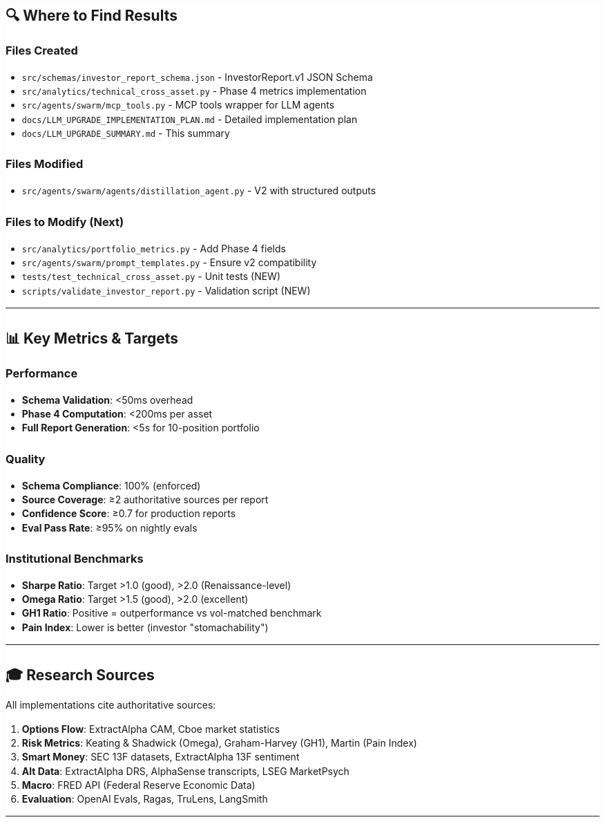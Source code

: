 
## 🔍 Where to Find Results

### Files Created
- `src/schemas/investor_report_schema.json` - InvestorReport.v1 JSON Schema
- `src/analytics/technical_cross_asset.py` - Phase 4 metrics implementation
- `src/agents/swarm/mcp_tools.py` - MCP tools wrapper for LLM agents
- `docs/LLM_UPGRADE_IMPLEMENTATION_PLAN.md` - Detailed implementation plan
- `docs/LLM_UPGRADE_SUMMARY.md` - This summary

### Files Modified
- `src/agents/swarm/agents/distillation_agent.py` - V2 with structured outputs

### Files to Modify (Next)
- `src/analytics/portfolio_metrics.py` - Add Phase 4 fields
- `src/agents/swarm/prompt_templates.py` - Ensure v2 compatibility
- `tests/test_technical_cross_asset.py` - Unit tests (NEW)
- `scripts/validate_investor_report.py` - Validation script (NEW)

---

## 📊 Key Metrics & Targets

### Performance
- **Schema Validation**: <50ms overhead
- **Phase 4 Computation**: <200ms per asset
- **Full Report Generation**: <5s for 10-position portfolio

### Quality
- **Schema Compliance**: 100% (enforced)
- **Source Coverage**: ≥2 authoritative sources per report
- **Confidence Score**: ≥0.7 for production reports
- **Eval Pass Rate**: ≥95% on nightly evals

### Institutional Benchmarks
- **Sharpe Ratio**: Target >1.0 (good), >2.0 (Renaissance-level)
- **Omega Ratio**: Target >1.5 (good), >2.0 (excellent)
- **GH1 Ratio**: Positive = outperformance vs vol-matched benchmark
- **Pain Index**: Lower is better (investor "stomachability")

---

## 🎓 Research Sources

All implementations cite authoritative sources:

1. **Options Flow**: ExtractAlpha CAM, Cboe market statistics
2. **Risk Metrics**: Keating & Shadwick (Omega), Graham-Harvey (GH1), Martin (Pain Index)
3. **Smart Money**: SEC 13F datasets, ExtractAlpha 13F sentiment
4. **Alt Data**: ExtractAlpha DRS, AlphaSense transcripts, LSEG MarketPsych
5. **Macro**: FRED API (Federal Reserve Economic Data)
6. **Evaluation**: OpenAI Evals, Ragas, TruLens, LangSmith

---